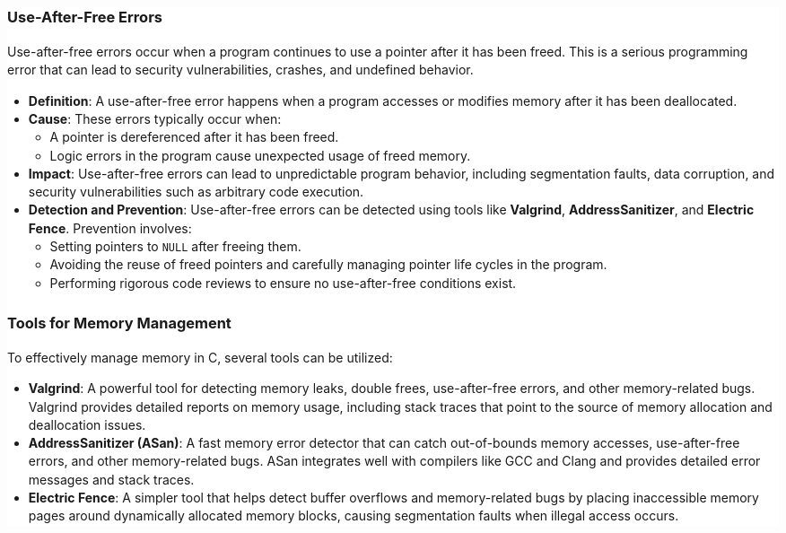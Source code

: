 ### Use-After-Free Errors

Use-after-free errors occur when a program continues to use a pointer after it has been freed. This is a serious programming error that can lead to security vulnerabilities, crashes, and undefined behavior.

- **Definition**: A use-after-free error happens when a program accesses or modifies memory after it has been deallocated.
- **Cause**: These errors typically occur when:
  - A pointer is dereferenced after it has been freed.
  - Logic errors in the program cause unexpected usage of freed memory.
- **Impact**: Use-after-free errors can lead to unpredictable program behavior, including segmentation faults, data corruption, and security vulnerabilities such as arbitrary code execution.
- **Detection and Prevention**: Use-after-free errors can be detected using tools like **Valgrind**, **AddressSanitizer**, and **Electric Fence**. Prevention involves:
  - Setting pointers to `NULL` after freeing them.
  - Avoiding the reuse of freed pointers and carefully managing pointer life cycles in the program.
  - Performing rigorous code reviews to ensure no use-after-free conditions exist.

### Tools for Memory Management

To effectively manage memory in C, several tools can be utilized:

- **Valgrind**: A powerful tool for detecting memory leaks, double frees, use-after-free errors, and other memory-related bugs. Valgrind provides detailed reports on memory usage, including stack traces that point to the source of memory allocation and deallocation issues.
- **AddressSanitizer (ASan)**: A fast memory error detector that can catch out-of-bounds memory accesses, use-after-free errors, and other memory-related bugs. ASan integrates well with compilers like GCC and Clang and provides detailed error messages and stack traces.
- **Electric Fence**: A simpler tool that helps detect buffer overflows and memory-related bugs by placing inaccessible memory pages around dynamically allocated memory blocks, causing segmentation faults when illegal access occurs.
